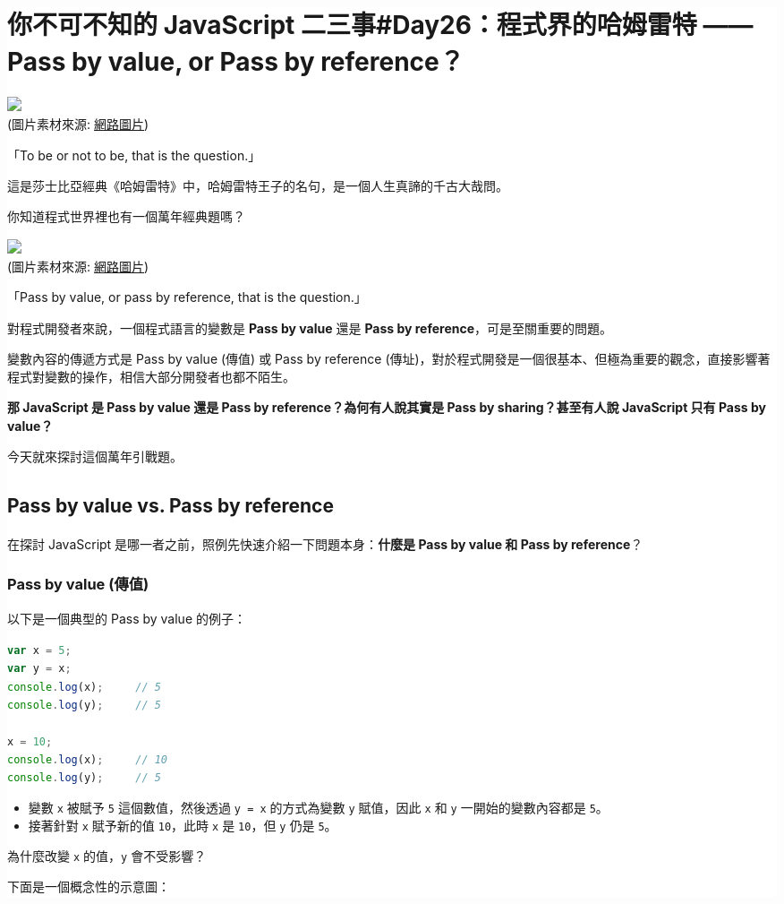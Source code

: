 # 你不可不知的 JavaScript 二三事#Day26：程式界的哈姆雷特 —— Pass by value, or Pass by reference？

![](https://i.imgur.com/3jXfT1v.png)  
(圖片素材來源: [網路圖片](http://cc2e7e3e75a47f276cc1-88ad9aa911bb90089a975b5bf54af6e6.r50.cf2.rackcdn.com/uploaded/l/0e7119966_1521467067_lego-hamlet.jpg))

「To be or not to be, that is the question.」

這是莎士比亞經典《哈姆雷特》中，哈姆雷特王子的名句，是一個人生真諦的千古大哉問。

你知道程式世界裡也有一個萬年經典題嗎？

![](https://i.imgur.com/pmU2gU1.png)  
(圖片素材來源: [網路圖片](https://i.ebayimg.com/images/i/400819020350-0-1/s-l1000.jpg))

「Pass by value, or pass by reference, that is the question.」

對程式開發者來說，一個程式語言的變數是 **Pass by value** 還是 **Pass by reference**，可是至關重要的問題。

變數內容的傳遞方式是 Pass by value (傳值) 或 Pass by reference (傳址)，對於程式開發是一個很基本、但極為重要的觀念，直接影響著程式對變數的操作，相信大部分開發者也都不陌生。

**那 JavaScript 是 Pass by value 還是 Pass by reference？為何有人說其實是 Pass by sharing？甚至有人說 JavaScript 只有 Pass by value？**

今天就來探討這個萬年引戰題。



## Pass by value vs. Pass by reference

在探討 JavaScript 是哪一者之前，照例先快速介紹一下問題本身：**什麼是 Pass by value 和 Pass by reference**？

### Pass by value (傳值)

以下是一個典型的 Pass by value 的例子：

```js
var x = 5;
var y = x;
console.log(x);     // 5
console.log(y);     // 5

x = 10;
console.log(x);     // 10
console.log(y);     // 5
```

* 變數 `x` 被賦予 `5` 這個數值，然後透過 `y = x` 的方式為變數 `y` 賦值，因此 `x` 和 `y` 一開始的變數內容都是 `5`。
* 接著針對 `x` 賦予新的值 `10`，此時 `x` 是 `10`，但 `y` 仍是 `5`。

為什麼改變 `x` 的值，`y` 會不受影響？

下面是一個概念性的示意圖：
